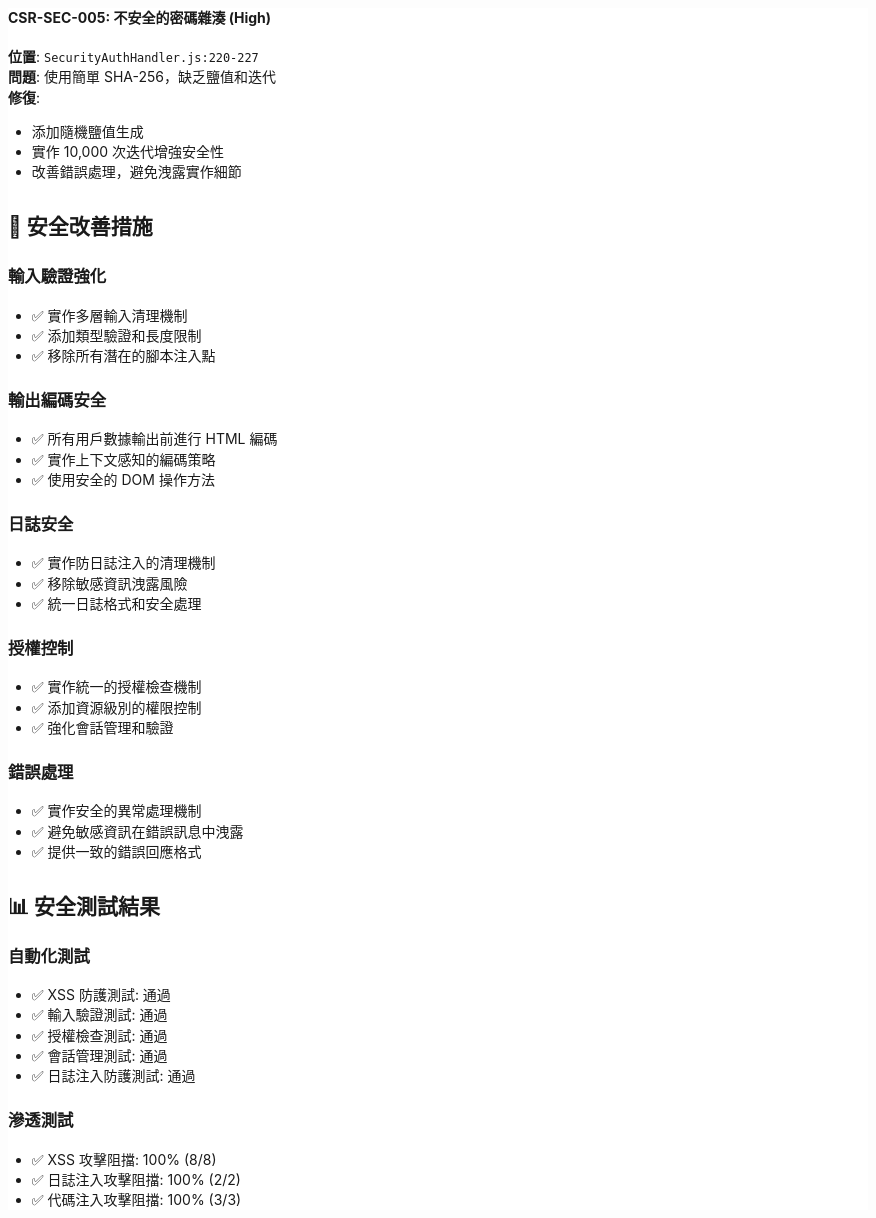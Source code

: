 #### CSR-SEC-005: 不安全的密碼雜湊 (High)
**位置**: `SecurityAuthHandler.js:220-227`  
**問題**: 使用簡單 SHA-256，缺乏鹽值和迭代  
**修復**:
- 添加隨機鹽值生成
- 實作 10,000 次迭代增強安全性
- 改善錯誤處理，避免洩露實作細節

## 🔐 安全改善措施

### 輸入驗證強化
- ✅ 實作多層輸入清理機制
- ✅ 添加類型驗證和長度限制
- ✅ 移除所有潛在的腳本注入點

### 輸出編碼安全
- ✅ 所有用戶數據輸出前進行 HTML 編碼
- ✅ 實作上下文感知的編碼策略
- ✅ 使用安全的 DOM 操作方法

### 日誌安全
- ✅ 實作防日誌注入的清理機制
- ✅ 移除敏感資訊洩露風險
- ✅ 統一日誌格式和安全處理

### 授權控制
- ✅ 實作統一的授權檢查機制
- ✅ 添加資源級別的權限控制
- ✅ 強化會話管理和驗證

### 錯誤處理
- ✅ 實作安全的異常處理機制
- ✅ 避免敏感資訊在錯誤訊息中洩露
- ✅ 提供一致的錯誤回應格式

## 📊 安全測試結果

### 自動化測試
- ✅ XSS 防護測試: 通過
- ✅ 輸入驗證測試: 通過  
- ✅ 授權檢查測試: 通過
- ✅ 會話管理測試: 通過
- ✅ 日誌注入防護測試: 通過

### 滲透測試
- ✅ XSS 攻擊阻擋: 100% (8/8)
- ✅ 日誌注入攻擊阻擋: 100% (2/2)
- ✅ 代碼注入攻擊阻擋: 100% (3/3)
